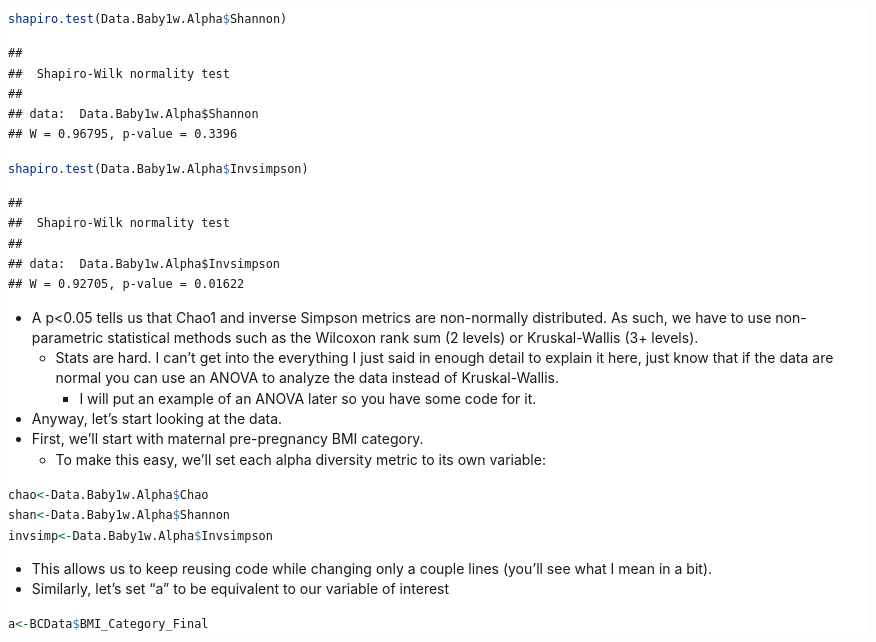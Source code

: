 ``` r
shapiro.test(Data.Baby1w.Alpha$Shannon)
```

    ## 
    ##  Shapiro-Wilk normality test
    ## 
    ## data:  Data.Baby1w.Alpha$Shannon
    ## W = 0.96795, p-value = 0.3396

``` r
shapiro.test(Data.Baby1w.Alpha$Invsimpson)
```

    ## 
    ##  Shapiro-Wilk normality test
    ## 
    ## data:  Data.Baby1w.Alpha$Invsimpson
    ## W = 0.92705, p-value = 0.01622

-   A p\<0.05 tells us that Chao1 and inverse Simpson metrics are
    non-normally distributed. As such, we have to use non-parametric
    statistical methods such as the Wilcoxon rank sum (2 levels) or
    Kruskal-Wallis (3+ levels).
    -   Stats are hard. I can’t get into the everything I just said in
        enough detail to explain it here, just know that if the data are
        normal you can use an ANOVA to analyze the data instead of
        Kruskal-Wallis.
        -   I will put an example of an ANOVA later so you have some
            code for it.
-   Anyway, let’s start looking at the data.
-   First, we’ll start with maternal pre-pregnancy BMI category.
    -   To make this easy, we’ll set each alpha diversity metric to its
        own variable:

``` r
chao<-Data.Baby1w.Alpha$Chao
shan<-Data.Baby1w.Alpha$Shannon
invsimp<-Data.Baby1w.Alpha$Invsimpson
```

-   This allows us to keep reusing code while changing only a couple
    lines (you’ll see what I mean in a bit).
-   Similarly, let’s set “a” to be equivalent to our variable of
    interest

``` r
a<-BCData$BMI_Category_Final
```
